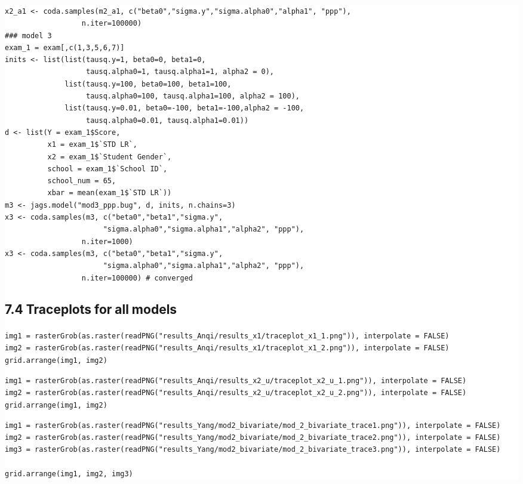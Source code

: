 ```{r eval = FALSE,  echo=TRUE}
x2_a1 <- coda.samples(m2_a1, c("beta0","sigma.y","sigma.alpha0","alpha1", "ppp"),
                  n.iter=100000)
### model 3
exam_1 = exam[,c(1,3,5,6,7)]
inits <- list(list(tausq.y=1, beta0=0, beta1=0,
                   tausq.alpha0=1, tausq.alpha1=1, alpha2 = 0),
              list(tausq.y=100, beta0=100, beta1=100,
                   tausq.alpha0=100, tausq.alpha1=100, alpha2 = 100),
              list(tausq.y=0.01, beta0=-100, beta1=-100,alpha2 = -100,
                   tausq.alpha0=0.01, tausq.alpha1=0.01))
d <- list(Y = exam_1$Score,
          x1 = exam_1$`STD LR`,
          x2 = exam_1$`Student Gender`,
          school = exam_1$`School ID`,
          school_num = 65,
          xbar = mean(exam_1$`STD LR`))
m3 <- jags.model("mod3_ppp.bug", d, inits, n.chains=3)
x3 <- coda.samples(m3, c("beta0","beta1","sigma.y",
                       "sigma.alpha0","sigma.alpha1","alpha2", "ppp"),
                  n.iter=1000) 
x3 <- coda.samples(m3, c("beta0","beta1","sigma.y",
                       "sigma.alpha0","sigma.alpha1","alpha2", "ppp"),
                  n.iter=100000) # converged

```

## 7.4 Traceplots for all models

```{r, fig.cap="Traceplot for model1"}
img1 = rasterGrob(as.raster(readPNG("results_Anqi/results_x1/traceplot_x1_1.png")), interpolate = FALSE)
img2 = rasterGrob(as.raster(readPNG("results_Anqi/results_x1/traceplot_x1_2.png")), interpolate = FALSE)
grid.arrange(img1, img2)
```

```{r, fig.cap="Traceplot for model2A - univariate"}
img1 = rasterGrob(as.raster(readPNG("results_Anqi/results_x2_u/traceplot_x2_u_1.png")), interpolate = FALSE)
img2 = rasterGrob(as.raster(readPNG("results_Anqi/results_x2_u/traceplot_x2_u_2.png")), interpolate = FALSE)
grid.arrange(img1, img2)
```

```{r, fig.cap="Traceplot for model2B - bivariate"}
img1 = rasterGrob(as.raster(readPNG("results_Yang/mod2_bivariate/mod_2_bivariate_trace1.png")), interpolate = FALSE)
img2 = rasterGrob(as.raster(readPNG("results_Yang/mod2_bivariate/mod_2_bivariate_trace2.png")), interpolate = FALSE)
img3 = rasterGrob(as.raster(readPNG("results_Yang/mod2_bivariate/mod_2_bivariate_trace3.png")), interpolate = FALSE)

grid.arrange(img1, img2, img3)
```
